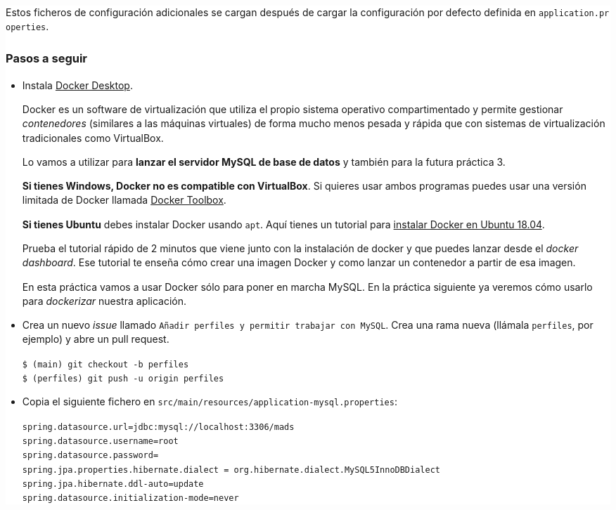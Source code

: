 Estos ficheros de configuración adicionales se cargan después de
cargar la configuración por defecto definida en `application.properties`.


### Pasos a seguir ###

- Instala [Docker
  Desktop](https://www.docker.com/products/docker-desktop). 
  
  Docker es un software de virtualización que utiliza el propio
  sistema operativo compartimentado y permite gestionar _contenedores_
  (similares a las máquinas virtuales) de forma mucho menos pesada y
  rápida que con sistemas de virtualización tradicionales como
  VirtualBox.
  
  Lo vamos a utilizar para **lanzar el servidor MySQL de base de
  datos** y también para la futura práctica 3.
  
  **Si tienes Windows, Docker no es compatible con VirtualBox**. Si
  quieres usar ambos programas puedes usar una versión limitada de
  Docker llamada [Docker
  Toolbox](https://docs.docker.com/toolbox/toolbox_install_windows/).


  **Si tienes Ubuntu** debes instalar Docker usando `apt`. Aquí tienes
  un tutorial para [instalar Docker en Ubuntu
  18.04](https://www.digitalocean.com/community/tutorials/how-to-install-and-use-docker-on-ubuntu-18-04).

  Prueba el tutorial rápido de 2 minutos que viene junto con la
  instalación de docker y que puedes lanzar desde el _docker
  dashboard_. Ese tutorial te enseña cómo crear una imagen Docker y
  como lanzar un contenedor a partir de esa imagen.
  
  En esta práctica vamos a usar Docker sólo para poner en marcha
  MySQL. En la práctica siguiente ya veremos cómo usarlo para
  _dockerizar_ nuestra aplicación.

- Crea un nuevo _issue_ llamado `Añadir perfiles y permitir trabajar
  con MySQL`. Crea una rama nueva (llámala `perfiles`, por ejemplo) y
  abre un pull request. 
  
    ```
    $ (main) git checkout -b perfiles
    $ (perfiles) git push -u origin perfiles
    ```
    

- Copia el siguiente fichero en `src/main/resources/application-mysql.properties`:

    ```
    spring.datasource.url=jdbc:mysql://localhost:3306/mads
    spring.datasource.username=root
    spring.datasource.password=
    spring.jpa.properties.hibernate.dialect = org.hibernate.dialect.MySQL5InnoDBDialect
    spring.jpa.hibernate.ddl-auto=update
    spring.datasource.initialization-mode=never
    ```
